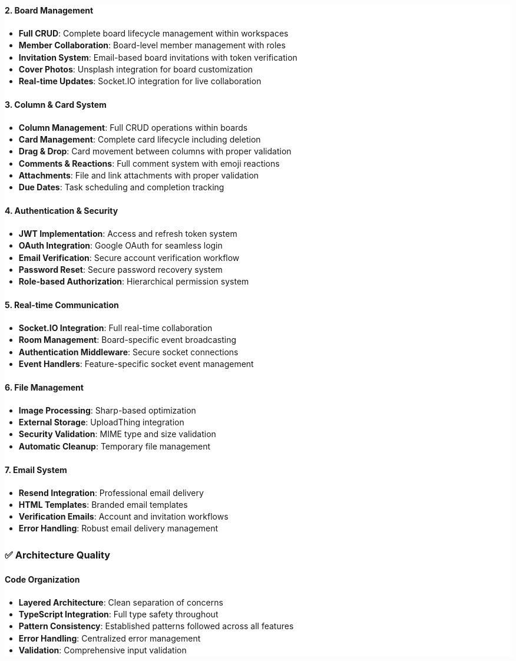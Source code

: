 #### 2. Board Management

- **Full CRUD**: Complete board lifecycle management within workspaces
- **Member Collaboration**: Board-level member management with roles
- **Invitation System**: Email-based board invitations with token verification
- **Cover Photos**: Unsplash integration for board customization
- **Real-time Updates**: Socket.IO integration for live collaboration

#### 3. Column & Card System

- **Column Management**: Full CRUD operations within boards
- **Card Management**: Complete card lifecycle including deletion
- **Drag & Drop**: Card movement between columns with proper validation
- **Comments & Reactions**: Full comment system with emoji reactions
- **Attachments**: File and link attachments with proper validation
- **Due Dates**: Task scheduling and completion tracking

#### 4. Authentication & Security

- **JWT Implementation**: Access and refresh token system
- **OAuth Integration**: Google OAuth for seamless login
- **Email Verification**: Secure account verification workflow
- **Password Reset**: Secure password recovery system
- **Role-based Authorization**: Hierarchical permission system

#### 5. Real-time Communication

- **Socket.IO Integration**: Full real-time collaboration
- **Room Management**: Board-specific event broadcasting
- **Authentication Middleware**: Secure socket connections
- **Event Handlers**: Feature-specific socket event management

#### 6. File Management

- **Image Processing**: Sharp-based optimization
- **External Storage**: UploadThing integration
- **Security Validation**: MIME type and size validation
- **Automatic Cleanup**: Temporary file management

#### 7. Email System

- **Resend Integration**: Professional email delivery
- **HTML Templates**: Branded email templates
- **Verification Emails**: Account and invitation workflows
- **Error Handling**: Robust email delivery management

### ✅ Architecture Quality

#### Code Organization

- **Layered Architecture**: Clean separation of concerns
- **TypeScript Integration**: Full type safety throughout
- **Pattern Consistency**: Established patterns followed across all features
- **Error Handling**: Centralized error management
- **Validation**: Comprehensive input validation
